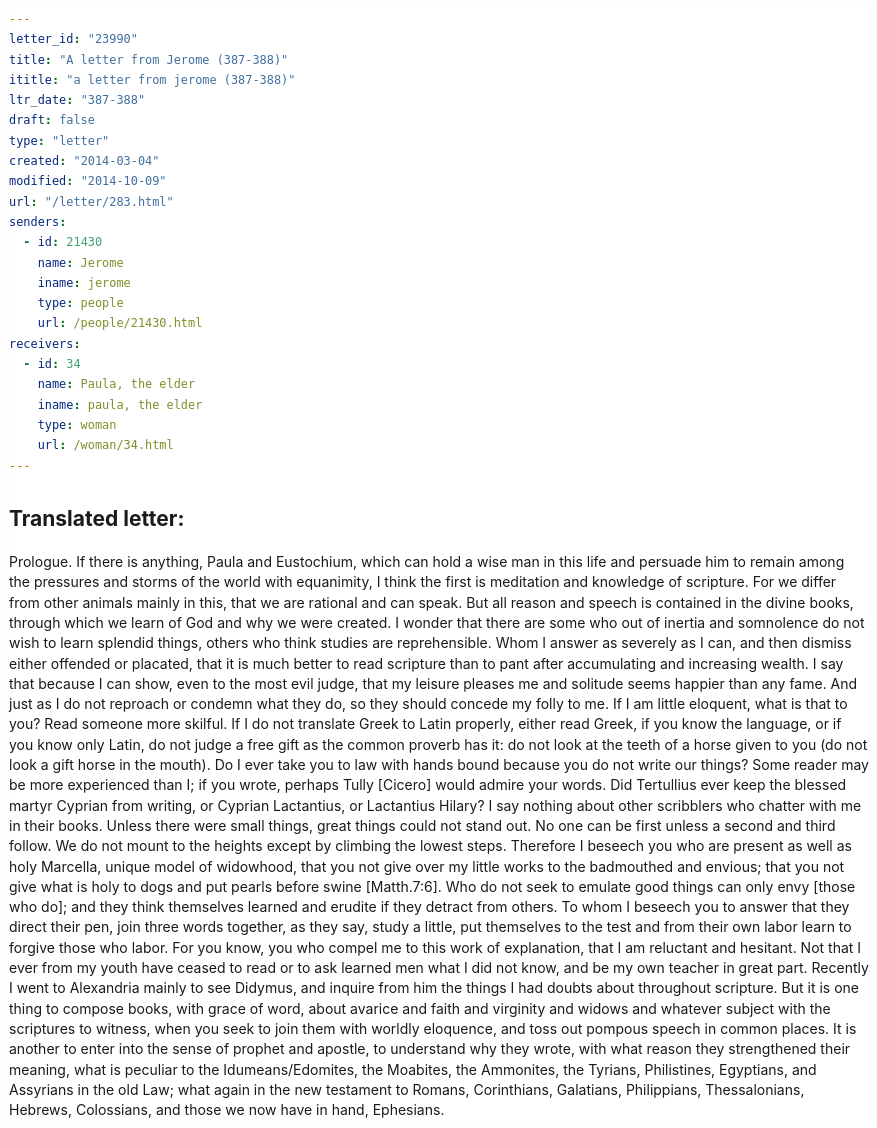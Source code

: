 ```yaml
---
letter_id: "23990"
title: "A letter from Jerome (387-388)"
ititle: "a letter from jerome (387-388)"
ltr_date: "387-388"
draft: false
type: "letter"
created: "2014-03-04"
modified: "2014-10-09"
url: "/letter/283.html"
senders:
  - id: 21430
    name: Jerome
    iname: jerome
    type: people
    url: /people/21430.html
receivers:
  - id: 34
    name: Paula, the elder
    iname: paula, the elder
    type: woman
    url: /woman/34.html
---
```

<h2> Translated letter:</h2>Prologue.  If there is anything, Paula and Eustochium, which can hold a wise man in this life and persuade him to remain among the pressures and storms of the world with equanimity, I think the first is meditation and knowledge of scripture.  For we differ from other animals mainly in this, that we are rational and can speak.  But all reason and speech is contained in the divine books, through which we learn of God and why we were created.  I wonder that there are some who out of inertia and somnolence do not wish to learn splendid things, others who think studies are reprehensible.  Whom I answer as severely as I can, and then dismiss either offended or placated, that it is much better to read scripture than to pant after accumulating and increasing wealth.  I say that because I can show, even to the most evil judge, that my leisure pleases me and solitude seems happier than any fame.  And just as I do not reproach or condemn what they do, so they should concede my folly to me.  If I am little eloquent, what is that to you?  Read someone more skilful.  If I do not translate Greek to Latin properly, either read Greek, if you know the language, or if you know only Latin, do not judge a free gift as the common proverb has it:  do not look at the teeth of a horse given to you (do not look a gift horse in the mouth).
Do I ever take you to law with hands bound because you do not write our things?  Some reader may be more experienced than I; if you wrote, perhaps Tully [Cicero] would admire your words.  Did Tertullius ever keep the blessed martyr Cyprian from writing, or Cyprian Lactantius, or Lactantius Hilary?  I say nothing about other scribblers who chatter with me in their books.  Unless there were small things, great things could not stand out.  No one can be first unless a second and third follow.  We do not mount to the heights except by climbing the lowest steps.  Therefore I beseech you who are present as well as holy Marcella, unique model of widowhood, that you not give over my little works to the badmouthed and envious; that you not give what is holy to dogs and put pearls before swine [Matth.7:6].
Who do not seek to emulate good things can only envy [those who do]; and they think themselves learned and erudite if they detract from others.  To whom I beseech you to answer that they direct their pen, join three words together, as they say, study a little, put themselves to the test and from their own labor learn to forgive those who labor.  For you know, you who compel me to this work of explanation, that I am reluctant and hesitant.  Not that I ever from my youth have ceased to read or to ask learned men what I did not know, and be my own teacher in great part.  Recently I went to Alexandria mainly to see Didymus, and inquire from him the things I had doubts about throughout scripture.  But it is one thing to compose books, with grace of word, about avarice and faith and virginity and widows and whatever subject with the scriptures to witness, when you seek to join them with worldly eloquence, and toss out pompous speech in common places.  It is another to enter into the sense of prophet and apostle, to understand why they wrote, with what reason they strengthened their meaning, what is peculiar to the Idumeans/Edomites, the Moabites, the Ammonites, the Tyrians, Philistines, Egyptians, and Assyrians in the old Law; what again in the new testament to Romans, Corinthians, Galatians, Philippians, Thessalonians, Hebrews, Colossians, and those we now have in hand, Ephesians.